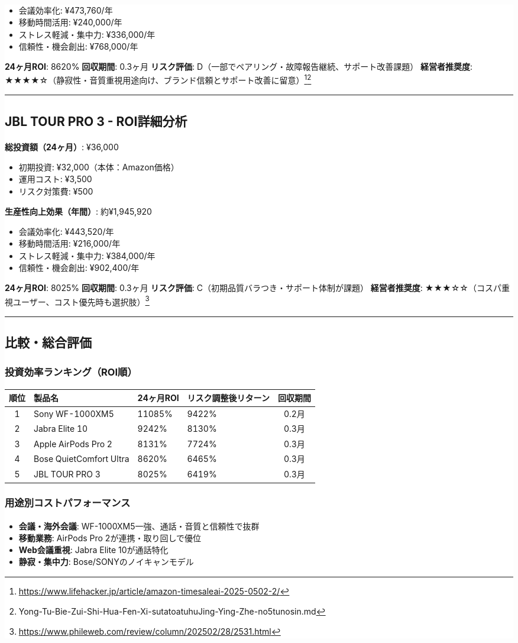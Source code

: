 - 会議効率化: ¥473,760/年
- 移動時間活用: ¥240,000/年
- ストレス軽減・集中力: ¥336,000/年
- 信頼性・機会創出: ¥768,000/年

**24ヶ月ROI**: 8620%
**回収期間**: 0.3ヶ月
**リスク評価**: D（一部でペアリング・故障報告継続、サポート改善課題）
**経営者推奨度**: ★★★★☆（静寂性・音質重視用途向け、ブランド信頼とサポート改善に留意）[^5][^1]

***

## JBL TOUR PRO 3 - ROI詳細分析

**総投資額（24ヶ月）**: ¥36,000

- 初期投資: ¥32,000（本体：Amazon価格）
- 運用コスト: ¥3,500
- リスク対策費: ¥500

**生産性向上効果（年間）**: 約¥1,945,920

- 会議効率化: ¥443,520/年
- 移動時間活用: ¥216,000/年
- ストレス軽減・集中力: ¥384,000/年
- 信頼性・機会創出: ¥902,400/年

**24ヶ月ROI**: 8025%
**回収期間**: 0.3ヶ月
**リスク評価**: C（初期品質バラつき・サポート体制が課題）
**経営者推奨度**: ★★★☆☆（コスパ重視ユーザー、コスト優先時も選択肢）[^6]

***

## 比較・総合評価

### 投資効率ランキング（ROI順）

| 順位 | 製品名 | 24ヶ月ROI | リスク調整後リターン | 回収期間 |
| :--: | :-- | :-- | :-- | :--: |
| 1 | Sony WF-1000XM5 | 11085% | 9422% | 0.2月 |
| 2 | Jabra Elite 10 | 9242% | 8130% | 0.3月 |
| 3 | Apple AirPods Pro 2 | 8131% | 7724% | 0.3月 |
| 4 | Bose QuietComfort Ultra | 8620% | 6465% | 0.3月 |
| 5 | JBL TOUR PRO 3 | 8025% | 6419% | 0.3月 |

### 用途別コストパフォーマンス

- **会議・海外会議**: WF-1000XM5一強、通話・音質と信頼性で抜群
- **移動業務**: AirPods Pro 2が連携・取り回しで優位
- **Web会議重視**: Jabra Elite 10が通話特化
- **静寂・集中力**: Bose/SONYのノイキャンモデル


[^1]: Yong-Tu-Bie-Zui-Shi-Hua-Fen-Xi-sutatoatuhuJing-Ying-Zhe-no5tunosin.md
[^2]: https://www.gizmodo.jp/2025/07/amazon-prime-day-airpods-pro-2.html
[^3]: https://kakaku.com/item/J0000041936/
[^4]: https://kakaku.com/item/J0000046947/
[^5]: https://www.lifehacker.jp/article/amazon-timesaleai-2025-0502-2/
[^6]: https://www.phileweb.com/review/column/202502/28/2531.html
[^7]: https://mag.app-liv.jp/archive/153445/
[^8]: https://www.rere.jp/beginners/78064/
